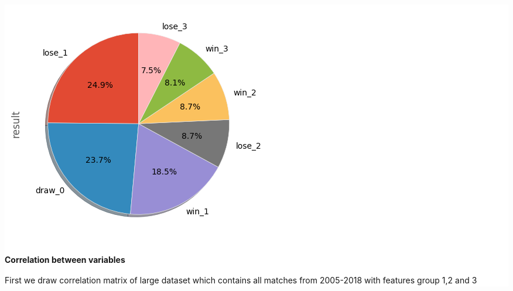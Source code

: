 ![](pic/EDA/class_imbalance_2.png)

__Correlation between variables__

First we draw correlation matrix of large dataset which contains all matches from 2005-2018 with features group 1,2 and 3